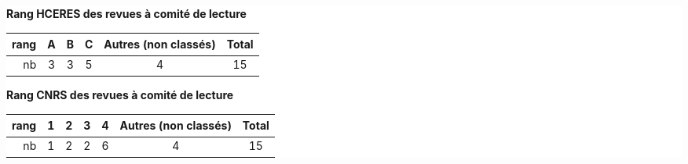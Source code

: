 
**Rang HCERES des revues à comité de lecture**



|rang |A                                |B  |C  |Autres (non classés) |Total |
|----:|:------------------------------:|:---:|:---:|:--------------------:|:-----:|
|nb   |3                                    |3  |5  |4                    |15    |


**Rang CNRS des revues à comité de lecture**



|rang |1              |   2  |   3  |4   | Autres (non classés) |Total |
|----:|:--------------:|:---:|:---:|:---:|:--------------------:|:-----:|
|nb   |1              |   2  |   2  |6   | 4                  |  15    |

